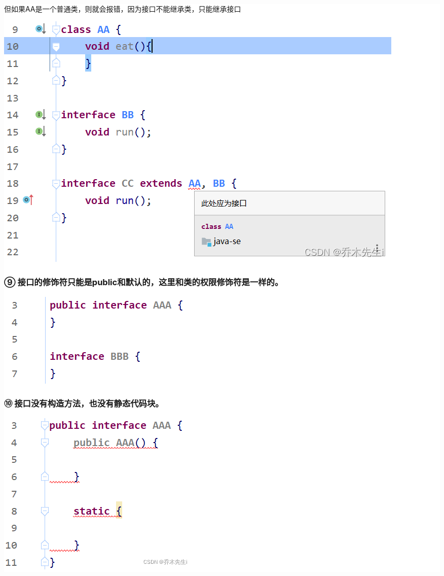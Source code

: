 但如果AA是一个普通类，则就会报错，因为接口不能继承类，只能继承接口

![](assets/Java接口interface/82a593c8e8a8cb4813fe0d84859fe2e9_MD5.png)

### ⑨ 接口的修饰符只能是public和默认的，这里和类的权限修饰符是一样的。

![](assets/Java接口interface/c1657d2bb9a2c346b073c2798656d9b2_MD5.png)

### ⑩ 接口没有构造方法，也没有静态代码块。

![](assets/Java接口interface/5e838e8db18c583e3609a55c6c261ed3_MD5.png)
